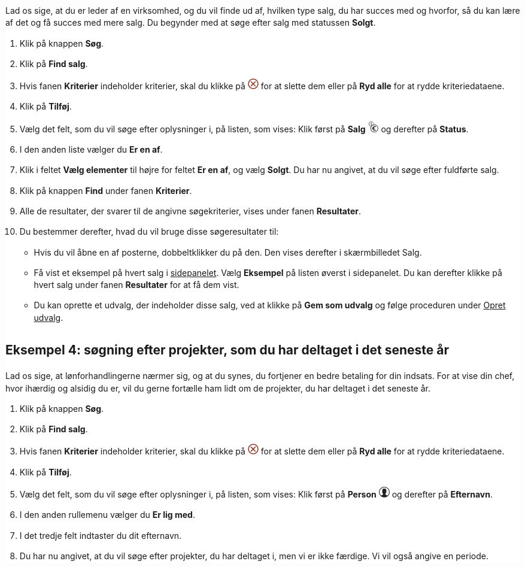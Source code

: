 Lad os sige, at du er leder af en virksomhed, og du vil finde ud af, hvilken type salg, du har succes med og hvorfor, så du kan lære af det og få succes med mere salg. Du begynder med at søge efter salg med statussen **Solgt**.

1. Klik på knappen **Søg**.

2. Klik på **Find salg**.

3. Hvis fanen **Kriterier** indeholder kriterier, skal du klikke på ![ikon][img3] for at slette dem eller på **Ryd alle** for at rydde kriteriedataene.

4. Klik på **Tilføj**.

5. Vælg det felt, som du vil søge efter oplysninger i, på listen, som vises: Klik først på **Salg** ![ikon][img5] og derefter på **Status**.

6. I den anden liste vælger du **Er en af**.

7. Klik i feltet **Vælg elementer** til højre for feltet **Er en af**, og vælg **Solgt**. Du har nu angivet, at du vil søge efter fuldførte salg.

8. Klik på knappen **Find** under fanen **Kriterier**.

9. Alle de resultater, der svarer til de angivne søgekriterier, vises under fanen **Resultater**.

10. Du bestemmer derefter, hvad du vil bruge disse søgeresultater til:
    * Hvis du vil åbne en af posterne, dobbeltklikker du på den. Den vises derefter i skærmbilledet Salg.

    * Få vist et eksempel på hvert salg i [sidepanelet][4]. Vælg **Eksempel** på listen øverst i sidepanelet. Du kan derefter klikke på hvert salg under fanen **Resultater** for at få dem vist.

    * Du kan oprette et udvalg, der indeholder disse salg, ved at klikke på **Gem som udvalg** og følge proceduren under [Opret udvalg][8].


## <a id="ex4" />Eksempel 4: søgning efter projekter, som du har deltaget i det seneste år

Lad os sige, at lønforhandlingerne nærmer sig, og at du synes, du fortjener en bedre betaling for din indsats. For at vise din chef, hvor ihærdig og alsidig du er, vil du gerne fortælle ham lidt om de projekter, du har deltaget i det seneste år.

1. Klik på knappen **Søg**.

2. Klik på **Find salg**.

3. Hvis fanen **Kriterier** indeholder kriterier, skal du klikke på ![ikon][img3] for at slette dem eller på **Ryd alle** for at rydde kriteriedataene.

4. Klik på **Tilføj**.

5. Vælg det felt, som du vil søge efter oplysninger i, på listen, som vises: Klik først på **Person** ![ikon][img7] og derefter på **Efternavn**.

6. I den anden rullemenu vælger du **Er lig med**.

7. I det tredje felt indtaster du dit efternavn.

8. Du har nu angivet, at du vil søge efter projekter, du har deltaget i, men vi er ikke færdige. Vi vil også angive en periode.


[1]: ../../learn/getting-started/main-screen/buttons-in-menu-bar.md
[4]: ../../learn/getting-started/main-screen/side-panel.md
[2]: using-fastsearcher.md
[3]: using-search-criteria.md
[5]: freetext-search.md
[6]: using-history-list.md
[7]: ../selection/learn/howto/index.md
[8]: ../selection/learn/create/index.md
[9]: ../selection/learn/update/add-remove-members-static.md
[img1]: ../../../../common/icons/dropdown-icon.png
[img2]: ../../media/find.png
[img3]: ../../../../common/icons/delete-circle-red.png
[img4]: ../../../media/icons/criteria-move.png
[img5]: ../../../../common/icons/singlecolour/sale.png
[img6]: ../../../../common/icons/singlecolour/contact.png
[img7]: ../../../../common/icons/singlecolour/person.png
[img8]: ../../../../common/icons/singlecolour/project.png
[img9]: ../../../../common/icons/singlecolour/appointment.png
[img10]: media/task-menu.png